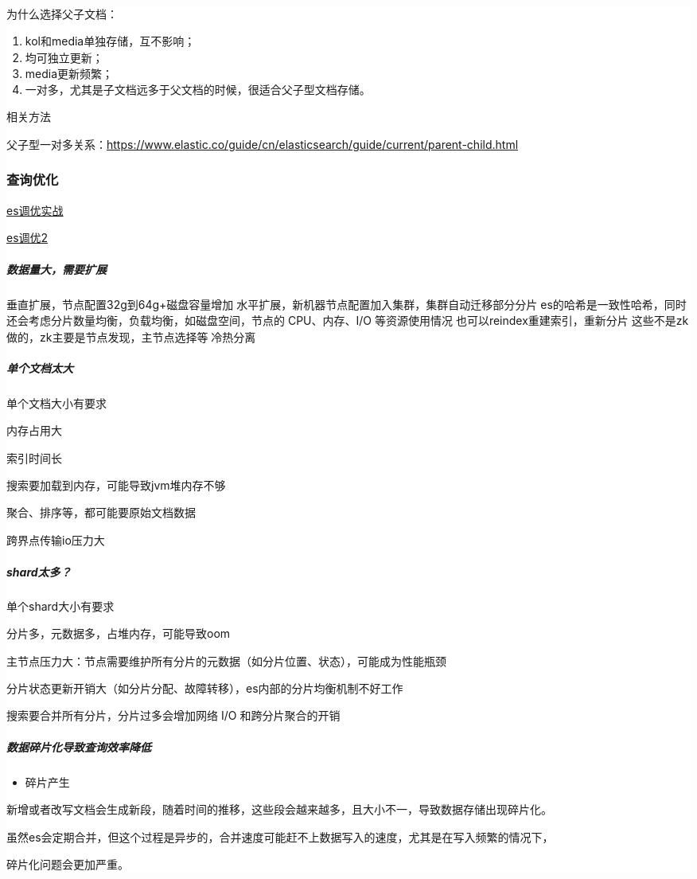 为什么选择父子文档：

1. kol和media单独存储，互不影响；
2. 均可独立更新；
3. media更新频繁；
4. 一对多，尤其是子文档远多于父文档的时候，很适合父子型文档存储。

相关方法

父子型一对多关系：https://www.elastic.co/guide/cn/elasticsearch/guide/current/parent-child.html

### 查询优化

[es调优实战](https://zhuanlan.zhihu.com/p/45331117)

[es调优2](https://mp.weixin.qq.com/s/4exhftt-9Xqb8EZIujJaLA)

##### 数据量大，需要扩展

垂直扩展，节点配置32g到64g+磁盘容量增加
水平扩展，新机器节点配置加入集群，集群自动迁移部分分片
	es的哈希是一致性哈希，同时还会考虑分片数量均衡，负载均衡，如磁盘空间，节点的 CPU、内存、I/O 等资源使用情况
	也可以reindex重建索引，重新分片
	这些不是zk做的，zk主要是节点发现，主节点选择等
冷热分离

##### 单个文档太大

单个文档大小有要求

内存占用大

索引时间长

搜索要加载到内存，可能导致jvm堆内存不够

聚合、排序等，都可能要原始文档数据

跨界点传输io压力大

##### shard太多？

单个shard大小有要求

分片多，元数据多，占堆内存，可能导致oom

主节点压力大：节点需要维护所有分片的元数据（如分片位置、状态），可能成为性能瓶颈

分片状态更新开销大（如分片分配、故障转移），es内部的分片均衡机制不好工作

搜索要合并所有分片，分片过多会增加网络 I/O 和跨分片聚合的开销

##### 数据碎片化导致查询效率降低

+ 碎片产生

新增或者改写文档会生成新段，随着时间的推移，这些段会越来越多，且大小不一，导致数据存储出现碎片化。

虽然es会定期合并，但这个过程是异步的，合并速度可能赶不上数据写入的速度，尤其是在写入频繁的情况下，

碎片化问题会更加严重。
